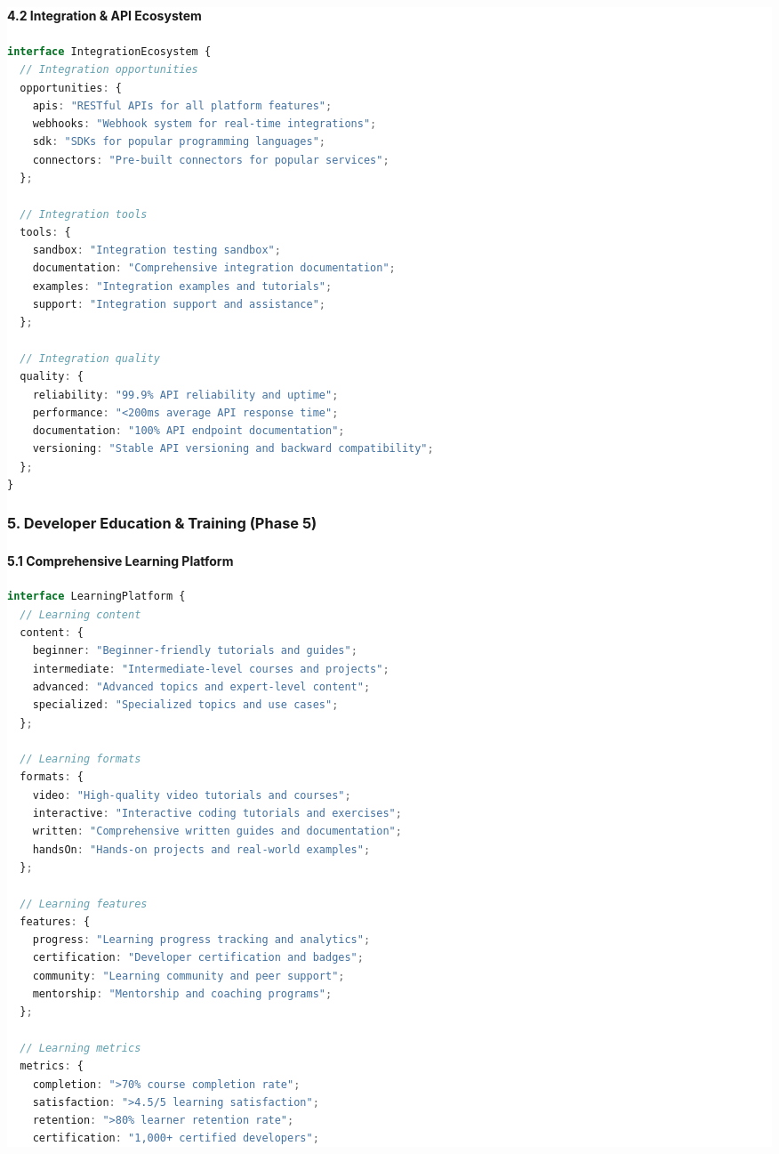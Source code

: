 #### 4.2 Integration & API Ecosystem
```typescript
interface IntegrationEcosystem {
  // Integration opportunities
  opportunities: {
    apis: "RESTful APIs for all platform features";
    webhooks: "Webhook system for real-time integrations";
    sdk: "SDKs for popular programming languages";
    connectors: "Pre-built connectors for popular services";
  };
  
  // Integration tools
  tools: {
    sandbox: "Integration testing sandbox";
    documentation: "Comprehensive integration documentation";
    examples: "Integration examples and tutorials";
    support: "Integration support and assistance";
  };
  
  // Integration quality
  quality: {
    reliability: "99.9% API reliability and uptime";
    performance: "<200ms average API response time";
    documentation: "100% API endpoint documentation";
    versioning: "Stable API versioning and backward compatibility";
  };
}
```

### 5. Developer Education & Training (Phase 5)

#### 5.1 Comprehensive Learning Platform
```typescript
interface LearningPlatform {
  // Learning content
  content: {
    beginner: "Beginner-friendly tutorials and guides";
    intermediate: "Intermediate-level courses and projects";
    advanced: "Advanced topics and expert-level content";
    specialized: "Specialized topics and use cases";
  };
  
  // Learning formats
  formats: {
    video: "High-quality video tutorials and courses";
    interactive: "Interactive coding tutorials and exercises";
    written: "Comprehensive written guides and documentation";
    handsOn: "Hands-on projects and real-world examples";
  };
  
  // Learning features
  features: {
    progress: "Learning progress tracking and analytics";
    certification: "Developer certification and badges";
    community: "Learning community and peer support";
    mentorship: "Mentorship and coaching programs";
  };
  
  // Learning metrics
  metrics: {
    completion: ">70% course completion rate";
    satisfaction: ">4.5/5 learning satisfaction";
    retention: ">80% learner retention rate";
    certification: "1,000+ certified developers";
```